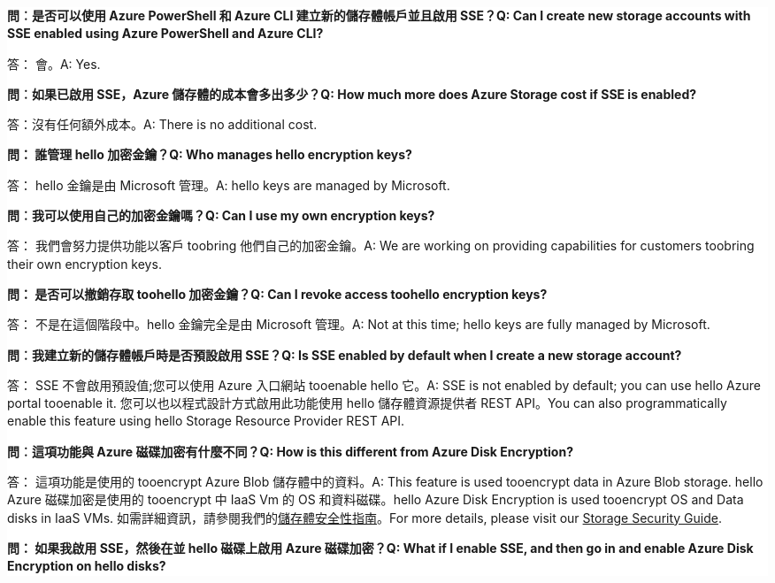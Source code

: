 <span data-ttu-id="54259-209">**問︰是否可以使用 Azure PowerShell 和 Azure CLI 建立新的儲存體帳戶並且啟用 SSE？**</span><span class="sxs-lookup"><span data-stu-id="54259-209">**Q: Can I create new storage accounts with SSE enabled using Azure PowerShell and Azure CLI?**</span></span>

<span data-ttu-id="54259-210">答： 會。</span><span class="sxs-lookup"><span data-stu-id="54259-210">A: Yes.</span></span>

<span data-ttu-id="54259-211">**問︰如果已啟用 SSE，Azure 儲存體的成本會多出多少？**</span><span class="sxs-lookup"><span data-stu-id="54259-211">**Q: How much more does Azure Storage cost if SSE is enabled?**</span></span>

<span data-ttu-id="54259-212">答：沒有任何額外成本。</span><span class="sxs-lookup"><span data-stu-id="54259-212">A: There is no additional cost.</span></span>

<span data-ttu-id="54259-213">**問： 誰管理 hello 加密金鑰？**</span><span class="sxs-lookup"><span data-stu-id="54259-213">**Q: Who manages hello encryption keys?**</span></span>

<span data-ttu-id="54259-214">答： hello 金鑰是由 Microsoft 管理。</span><span class="sxs-lookup"><span data-stu-id="54259-214">A: hello keys are managed by Microsoft.</span></span>

<span data-ttu-id="54259-215">**問︰我可以使用自己的加密金鑰嗎？**</span><span class="sxs-lookup"><span data-stu-id="54259-215">**Q: Can I use my own encryption keys?**</span></span>

<span data-ttu-id="54259-216">答： 我們會努力提供功能以客戶 toobring 他們自己的加密金鑰。</span><span class="sxs-lookup"><span data-stu-id="54259-216">A: We are working on providing capabilities for customers toobring their own encryption keys.</span></span>

<span data-ttu-id="54259-217">**問： 是否可以撤銷存取 toohello 加密金鑰？**</span><span class="sxs-lookup"><span data-stu-id="54259-217">**Q: Can I revoke access toohello encryption keys?**</span></span>

<span data-ttu-id="54259-218">答： 不是在這個階段中。hello 金鑰完全是由 Microsoft 管理。</span><span class="sxs-lookup"><span data-stu-id="54259-218">A: Not at this time; hello keys are fully managed by Microsoft.</span></span>

<span data-ttu-id="54259-219">**問︰我建立新的儲存體帳戶時是否預設啟用 SSE？**</span><span class="sxs-lookup"><span data-stu-id="54259-219">**Q: Is SSE enabled by default when I create a new storage account?**</span></span>

<span data-ttu-id="54259-220">答： SSE 不會啟用預設值;您可以使用 Azure 入口網站 tooenable hello 它。</span><span class="sxs-lookup"><span data-stu-id="54259-220">A: SSE is not enabled by default; you can use hello Azure portal tooenable it.</span></span> <span data-ttu-id="54259-221">您可以也以程式設計方式啟用此功能使用 hello 儲存體資源提供者 REST API。</span><span class="sxs-lookup"><span data-stu-id="54259-221">You can also programmatically enable this feature using hello Storage Resource Provider REST API.</span></span>

<span data-ttu-id="54259-222">**問︰這項功能與 Azure 磁碟加密有什麼不同？**</span><span class="sxs-lookup"><span data-stu-id="54259-222">**Q: How is this different from Azure Disk Encryption?**</span></span>

<span data-ttu-id="54259-223">答： 這項功能是使用的 tooencrypt Azure Blob 儲存體中的資料。</span><span class="sxs-lookup"><span data-stu-id="54259-223">A: This feature is used tooencrypt data in Azure Blob storage.</span></span> <span data-ttu-id="54259-224">hello Azure 磁碟加密是使用的 tooencrypt 中 IaaS Vm 的 OS 和資料磁碟。</span><span class="sxs-lookup"><span data-stu-id="54259-224">hello Azure Disk Encryption is used tooencrypt OS and Data disks in IaaS VMs.</span></span> <span data-ttu-id="54259-225">如需詳細資訊，請參閱我們的[儲存體安全性指南](storage-security-guide.md)。</span><span class="sxs-lookup"><span data-stu-id="54259-225">For more details, please visit our [Storage Security Guide](storage-security-guide.md).</span></span>

<span data-ttu-id="54259-226">**問： 如果我啟用 SSE，然後在並 hello 磁碟上啟用 Azure 磁碟加密？**</span><span class="sxs-lookup"><span data-stu-id="54259-226">**Q: What if I enable SSE, and then go in and enable Azure Disk Encryption on hello disks?**</span></span>
